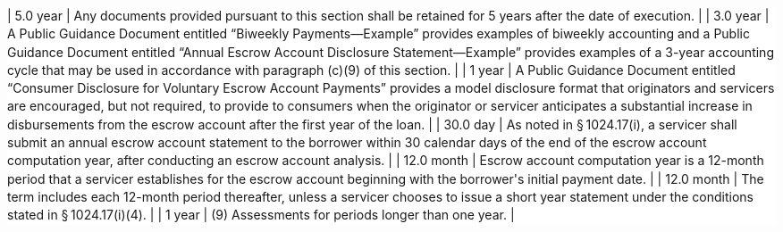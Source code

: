 | 5.0 year   | Any documents provided pursuant to this section shall be retained for 5 years after the date of execution.                                                                                                                                                                                                                                                                                                                                                                                                                                                                                                                                                                                                                                                    |
| 3.0 year   | A Public Guidance Document entitled &#8220;Biweekly Payments&#8212;Example&#8221; provides examples of biweekly accounting and a Public Guidance Document entitled &#8220;Annual Escrow Account Disclosure Statement&#8212;Example&#8221; provides examples of a 3-year accounting cycle that may be used in accordance with paragraph (c)(9) of this section.                                                                                                                                                                                                                                                                                                                                                                                                |
| 1 year     | A Public Guidance Document entitled &#8220;Consumer Disclosure for Voluntary Escrow Account Payments&#8221; provides a model disclosure format that originators and servicers are encouraged, but not required, to provide to consumers when the originator or servicer anticipates a substantial increase in disbursements from the escrow account after the first year of the loan.                                                                                                                                                                                                                                                                                                                                                                         |
| 30.0 day   | As noted in &#167;&#8201;1024.17(i), a servicer shall submit an annual escrow account statement to the borrower within 30 calendar days of the end of the escrow account computation year, after conducting an escrow account analysis.                                                                                                                                                                                                                                                                                                                                                                                                                                                                                                                       |
| 12.0 month | Escrow account computation year is a 12-month period that a servicer establishes for the escrow account beginning with the borrower's initial payment date.                                                                                                                                                                                                                                                                                                                                                                                                                                                                                                                                                                                                   |
| 12.0 month | The term includes each 12-month period thereafter, unless a servicer chooses to issue a short year statement under the conditions stated in &#167;&#8201;1024.17(i)(4).                                                                                                                                                                                                                                                                                                                                                                                                                                                                                                                                                                                       |
| 1 year     | (9) Assessments for periods longer than one year.                                                                                                                                                                                                                                                                                                                                                                                                                                                                                                                                                                                                                                                                                                             |